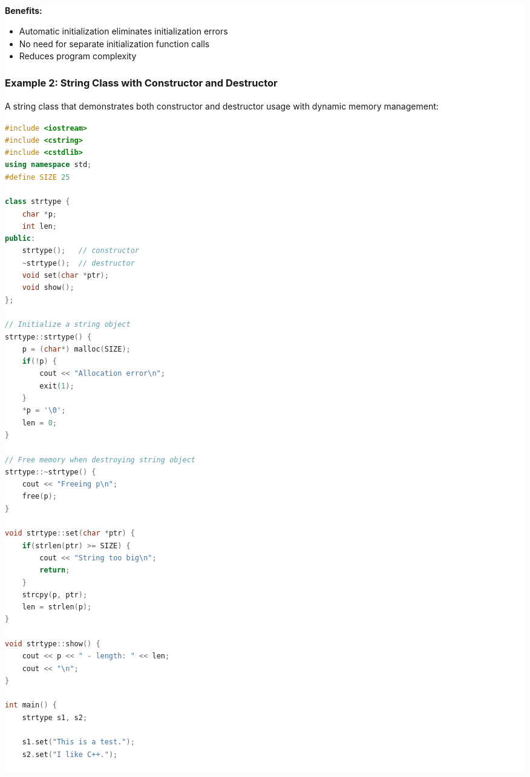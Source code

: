 **Benefits:**
- Automatic initialization eliminates initialization errors
- No need for separate initialization function calls
- Reduces program complexity

### Example 2: String Class with Constructor and Destructor

A string class that demonstrates both constructor and destructor usage with dynamic memory management:

```cpp
#include <iostream>
#include <cstring>
#include <cstdlib>
using namespace std;
#define SIZE 25

class strtype {
    char *p;
    int len;
public:
    strtype();   // constructor
    ~strtype();  // destructor
    void set(char *ptr);
    void show();
};

// Initialize a string object
strtype::strtype() {
    p = (char*) malloc(SIZE);
    if(!p) {
        cout << "Allocation error\n";
        exit(1);
    }
    *p = '\0';
    len = 0;
}

// Free memory when destroying string object
strtype::~strtype() {
    cout << "Freeing p\n";
    free(p);
}

void strtype::set(char *ptr) {
    if(strlen(ptr) >= SIZE) {
        cout << "String too big\n";
        return;
    }
    strcpy(p, ptr);
    len = strlen(p);
}

void strtype::show() {
    cout << p << " - length: " << len;
    cout << "\n";
}

int main() {
    strtype s1, s2;
    
    s1.set("This is a test.");
    s2.set("I like C++.");
    
```